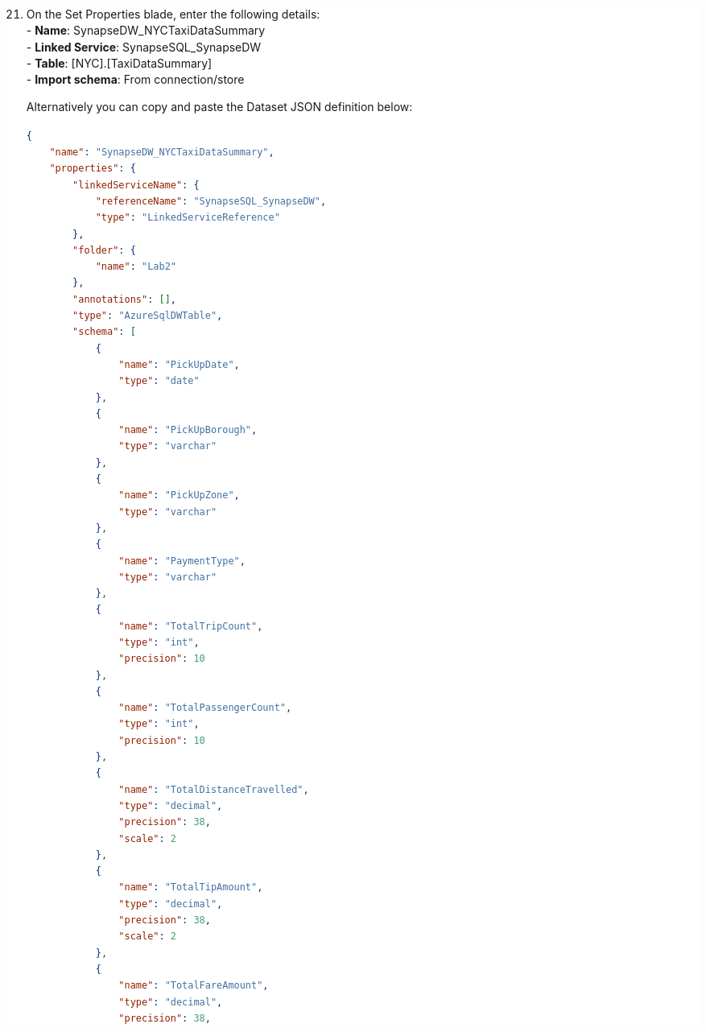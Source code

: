 21.	On the Set Properties blade, enter the following details:
    <br>- **Name**: SynapseDW_NYCTaxiDataSummary
    <br>- **Linked Service**: SynapseSQL_SynapseDW
    <br>- **Table**: [NYC].[TaxiDataSummary]
    <br>- **Import schema**: From connection/store

    Alternatively you can copy and paste the Dataset JSON definition below:

    ```json
    {
        "name": "SynapseDW_NYCTaxiDataSummary",
        "properties": {
            "linkedServiceName": {
                "referenceName": "SynapseSQL_SynapseDW",
                "type": "LinkedServiceReference"
            },
            "folder": {
                "name": "Lab2"
            },
            "annotations": [],
            "type": "AzureSqlDWTable",
            "schema": [
                {
                    "name": "PickUpDate",
                    "type": "date"
                },
                {
                    "name": "PickUpBorough",
                    "type": "varchar"
                },
                {
                    "name": "PickUpZone",
                    "type": "varchar"
                },
                {
                    "name": "PaymentType",
                    "type": "varchar"
                },
                {
                    "name": "TotalTripCount",
                    "type": "int",
                    "precision": 10
                },
                {
                    "name": "TotalPassengerCount",
                    "type": "int",
                    "precision": 10
                },
                {
                    "name": "TotalDistanceTravelled",
                    "type": "decimal",
                    "precision": 38,
                    "scale": 2
                },
                {
                    "name": "TotalTipAmount",
                    "type": "decimal",
                    "precision": 38,
                    "scale": 2
                },
                {
                    "name": "TotalFareAmount",
                    "type": "decimal",
                    "precision": 38,